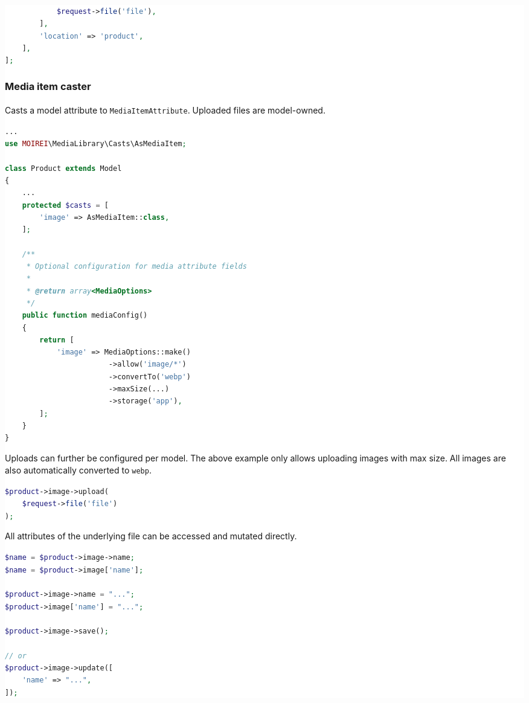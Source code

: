 ```php
            $request->file('file'),
        ],
        'location' => 'product',
    ],
];
```

### Media item caster

Casts a model attribute to `MediaItemAttribute`. Uploaded files are model-owned.

```php
...
use MOIREI\MediaLibrary\Casts\AsMediaItem;

class Product extends Model
{
    ...
    protected $casts = [
        'image' => AsMediaItem::class,
    ];

    /**
     * Optional configuration for media attribute fields
     *
     * @return array<MediaOptions>
     */
    public function mediaConfig()
    {
        return [
            'image' => MediaOptions::make()
                        ->allow('image/*')
                        ->convertTo('webp')
                        ->maxSize(...)
                        ->storage('app'),
        ];
    }
}
```

Uploads can further be configured per model. The above example only allows uploading images with max size. All images are also automatically converted to `webp`.

```php
$product->image->upload(
    $request->file('file')
);
```

All attributes of the underlying file can be accessed and mutated directly.

```php
$name = $product->image->name;
$name = $product->image['name'];

$product->image->name = "...";
$product->image['name'] = "...";

$product->image->save();

// or
$product->image->update([
    'name' => "...",
]);
```
